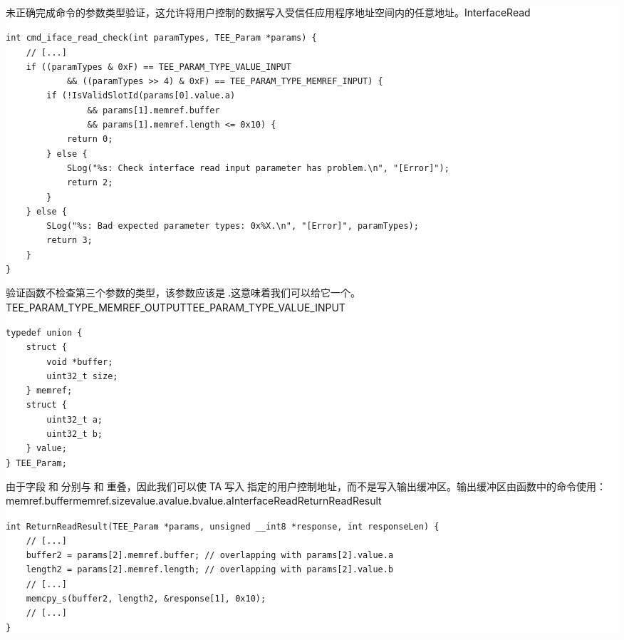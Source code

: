 未正确完成命令的参数类型验证，这允许将用户控制的数据写入受信任应用程序地址空间内的任意地址。InterfaceRead  
```
```  
```
int cmd_iface_read_check(int paramTypes, TEE_Param *params) {
    // [...]
    if ((paramTypes & 0xF) == TEE_PARAM_TYPE_VALUE_INPUT
            && ((paramTypes >> 4) & 0xF) == TEE_PARAM_TYPE_MEMREF_INPUT) {
        if (!IsValidSlotId(params[0].value.a)
                && params[1].memref.buffer
                && params[1].memref.length <= 0x10) {
            return 0;
        } else {
            SLog("%s: Check interface read input parameter has problem.\n", "[Error]");
            return 2;
        }
    } else {
        SLog("%s: Bad expected parameter types: 0x%X.\n", "[Error]", paramTypes);
        return 3;
    }
}

```  
  
验证函数不检查第三个参数的类型，该参数应该是 .这意味着我们可以给它一个。TEE_PARAM_TYPE_MEMREF_OUTPUTTEE_PARAM_TYPE_VALUE_INPUT  
```
```  
```
typedef union {
    struct {
        void *buffer;
        uint32_t size;
    } memref;
    struct {
        uint32_t a;
        uint32_t b;
    } value;
} TEE_Param;

```  
  
由于字段 和 分别与 和 重叠，因此我们可以使 TA 写入 指定的用户控制地址，而不是写入输出缓冲区。输出缓冲区由函数中的命令使用：memref.buffermemref.sizevalue.avalue.bvalue.aInterfaceReadReturnReadResult  
```
```  
```
int ReturnReadResult(TEE_Param *params, unsigned __int8 *response, int responseLen) {
    // [...]
    buffer2 = params[2].memref.buffer; // overlapping with params[2].value.a
    length2 = params[2].memref.length; // overlapping with params[2].value.b
    // [...]
    memcpy_s(buffer2, length2, &response[1], 0x10);
    // [...]
}

```  
  